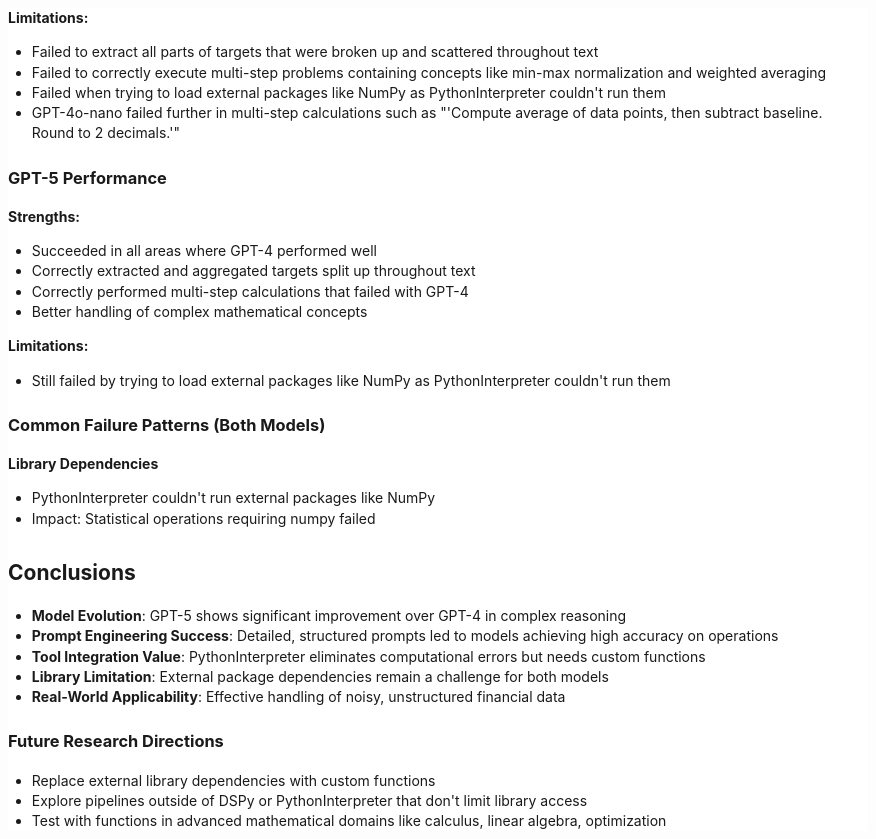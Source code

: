 **Limitations:**
- Failed to extract all parts of targets that were broken up and scattered throughout text
- Failed to correctly execute multi-step problems containing concepts like min-max normalization and weighted averaging
- Failed when trying to load external packages like NumPy as PythonInterpreter couldn't run them
- GPT-4o-nano failed further in multi-step calculations such as "'Compute average of data points, then subtract baseline. Round to 2 decimals.'"

### GPT-5 Performance
**Strengths:**
- Succeeded in all areas where GPT-4 performed well
- Correctly extracted and aggregated targets split up throughout text
- Correctly performed multi-step calculations that failed with GPT-4
- Better handling of complex mathematical concepts

**Limitations:**
- Still failed by trying to load external packages like NumPy as PythonInterpreter couldn't run them


### Common Failure Patterns (Both Models)

**Library Dependencies**
- PythonInterpreter couldn't run external packages like NumPy
- Impact: Statistical operations requiring numpy failed


## Conclusions

- **Model Evolution**: GPT-5 shows significant improvement over GPT-4 in complex reasoning
- **Prompt Engineering Success**: Detailed, structured prompts led to models achieving high accuracy on operations
- **Tool Integration Value**: PythonInterpreter eliminates computational errors but needs custom functions
- **Library Limitation**: External package dependencies remain a challenge for both models
- **Real-World Applicability**: Effective handling of noisy, unstructured financial data

### Future Research Directions
- Replace external library dependencies with custom functions 
- Explore pipelines outside of DSPy or PythonInterpreter that don't limit library access
- Test with functions in advanced mathematical domains like calculus, linear algebra, optimization


















